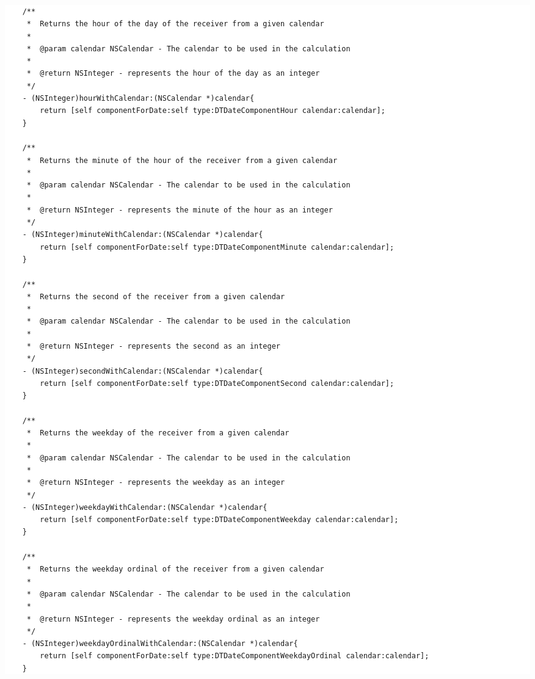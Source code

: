         /**
         *  Returns the hour of the day of the receiver from a given calendar
         *
         *  @param calendar NSCalendar - The calendar to be used in the calculation
         *
         *  @return NSInteger - represents the hour of the day as an integer
         */
        - (NSInteger)hourWithCalendar:(NSCalendar *)calendar{
            return [self componentForDate:self type:DTDateComponentHour calendar:calendar];
        }

        /**
         *  Returns the minute of the hour of the receiver from a given calendar
         *
         *  @param calendar NSCalendar - The calendar to be used in the calculation
         *
         *  @return NSInteger - represents the minute of the hour as an integer
         */
        - (NSInteger)minuteWithCalendar:(NSCalendar *)calendar{
            return [self componentForDate:self type:DTDateComponentMinute calendar:calendar];
        }

        /**
         *  Returns the second of the receiver from a given calendar
         *
         *  @param calendar NSCalendar - The calendar to be used in the calculation
         *
         *  @return NSInteger - represents the second as an integer
         */
        - (NSInteger)secondWithCalendar:(NSCalendar *)calendar{
            return [self componentForDate:self type:DTDateComponentSecond calendar:calendar];
        }

        /**
         *  Returns the weekday of the receiver from a given calendar
         *
         *  @param calendar NSCalendar - The calendar to be used in the calculation
         *
         *  @return NSInteger - represents the weekday as an integer
         */
        - (NSInteger)weekdayWithCalendar:(NSCalendar *)calendar{
            return [self componentForDate:self type:DTDateComponentWeekday calendar:calendar];
        }

        /**
         *  Returns the weekday ordinal of the receiver from a given calendar
         *
         *  @param calendar NSCalendar - The calendar to be used in the calculation
         *
         *  @return NSInteger - represents the weekday ordinal as an integer
         */
        - (NSInteger)weekdayOrdinalWithCalendar:(NSCalendar *)calendar{
            return [self componentForDate:self type:DTDateComponentWeekdayOrdinal calendar:calendar];
        }
